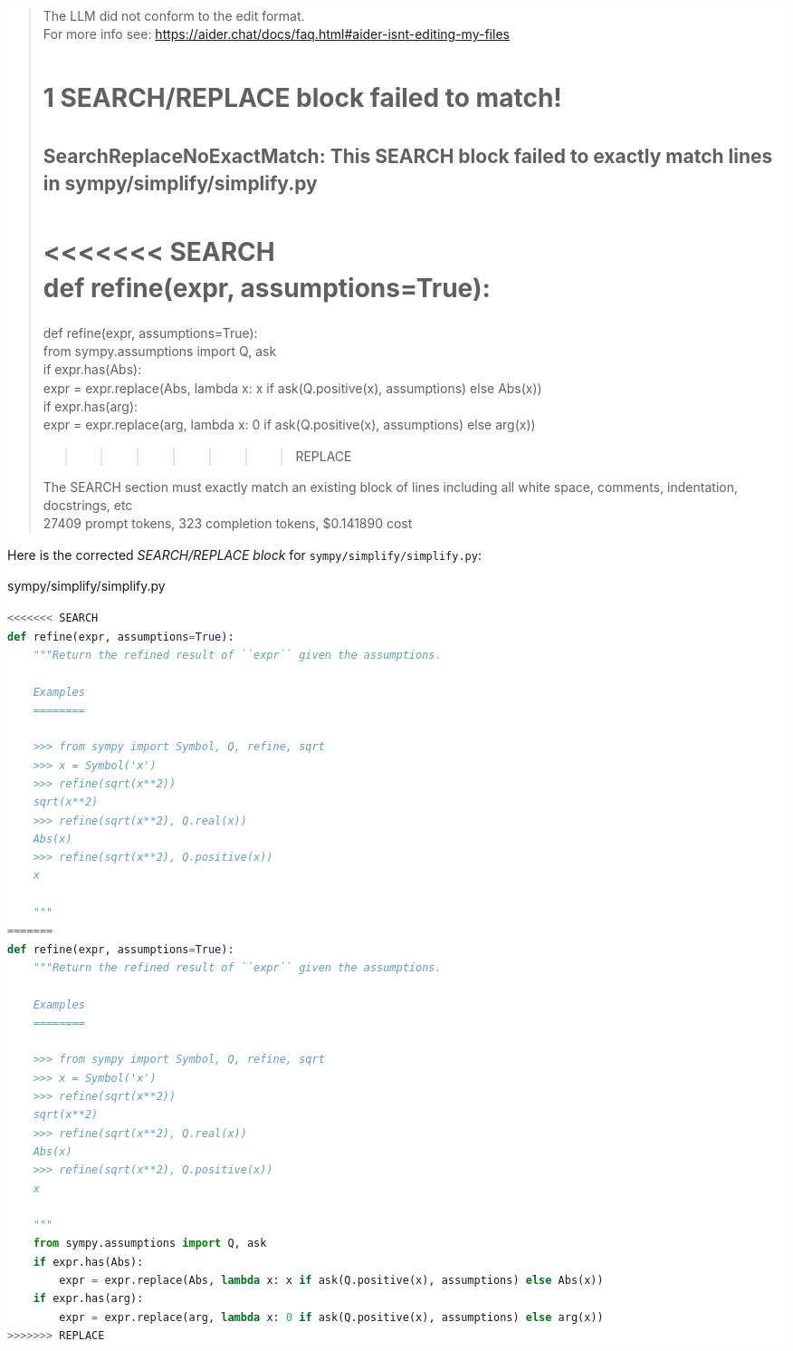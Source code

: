 > The LLM did not conform to the edit format.  
> For more info see: https://aider.chat/docs/faq.html#aider-isnt-editing-my-files  
> # 1 SEARCH/REPLACE block failed to match!  
>   
> ## SearchReplaceNoExactMatch: This SEARCH block failed to exactly match lines in sympy/simplify/simplify.py  
> <<<<<<< SEARCH  
> def refine(expr, assumptions=True):  
> =======  
> def refine(expr, assumptions=True):  
>     from sympy.assumptions import Q, ask  
>     if expr.has(Abs):  
>         expr = expr.replace(Abs, lambda x: x if ask(Q.positive(x), assumptions) else Abs(x))  
>     if expr.has(arg):  
>         expr = expr.replace(arg, lambda x: 0 if ask(Q.positive(x), assumptions) else arg(x))  
> >>>>>>> REPLACE  
>   
> The SEARCH section must exactly match an existing block of lines including all white space, comments, indentation, docstrings, etc  
> 27409 prompt tokens, 323 completion tokens, $0.141890 cost  

Here is the corrected *SEARCH/REPLACE block* for `sympy/simplify/simplify.py`:

sympy/simplify/simplify.py
```python
<<<<<<< SEARCH
def refine(expr, assumptions=True):
    """Return the refined result of ``expr`` given the assumptions.

    Examples
    ========

    >>> from sympy import Symbol, Q, refine, sqrt
    >>> x = Symbol('x')
    >>> refine(sqrt(x**2))
    sqrt(x**2)
    >>> refine(sqrt(x**2), Q.real(x))
    Abs(x)
    >>> refine(sqrt(x**2), Q.positive(x))
    x

    """
=======
def refine(expr, assumptions=True):
    """Return the refined result of ``expr`` given the assumptions.

    Examples
    ========

    >>> from sympy import Symbol, Q, refine, sqrt
    >>> x = Symbol('x')
    >>> refine(sqrt(x**2))
    sqrt(x**2)
    >>> refine(sqrt(x**2), Q.real(x))
    Abs(x)
    >>> refine(sqrt(x**2), Q.positive(x))
    x

    """
    from sympy.assumptions import Q, ask
    if expr.has(Abs):
        expr = expr.replace(Abs, lambda x: x if ask(Q.positive(x), assumptions) else Abs(x))
    if expr.has(arg):
        expr = expr.replace(arg, lambda x: 0 if ask(Q.positive(x), assumptions) else arg(x))
>>>>>>> REPLACE
```